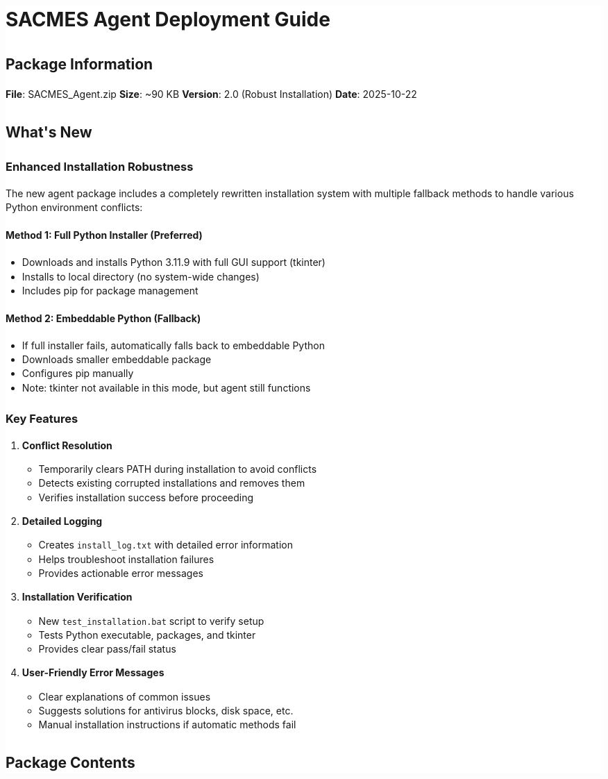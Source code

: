 # SACMES Agent Deployment Guide

## Package Information

**File**: SACMES_Agent.zip
**Size**: ~90 KB
**Version**: 2.0 (Robust Installation)
**Date**: 2025-10-22

## What's New

### Enhanced Installation Robustness

The new agent package includes a completely rewritten installation system with multiple fallback methods to handle various Python environment conflicts:

#### Method 1: Full Python Installer (Preferred)
- Downloads and installs Python 3.11.9 with full GUI support (tkinter)
- Installs to local directory (no system-wide changes)
- Includes pip for package management

#### Method 2: Embeddable Python (Fallback)
- If full installer fails, automatically falls back to embeddable Python
- Downloads smaller embeddable package
- Configures pip manually
- Note: tkinter not available in this mode, but agent still functions

### Key Features

1. **Conflict Resolution**
   - Temporarily clears PATH during installation to avoid conflicts
   - Detects existing corrupted installations and removes them
   - Verifies installation success before proceeding

2. **Detailed Logging**
   - Creates `install_log.txt` with detailed error information
   - Helps troubleshoot installation failures
   - Provides actionable error messages

3. **Installation Verification**
   - New `test_installation.bat` script to verify setup
   - Tests Python executable, packages, and tkinter
   - Provides clear pass/fail status

4. **User-Friendly Error Messages**
   - Clear explanations of common issues
   - Suggests solutions for antivirus blocks, disk space, etc.
   - Manual installation instructions if automatic methods fail

## Package Contents
